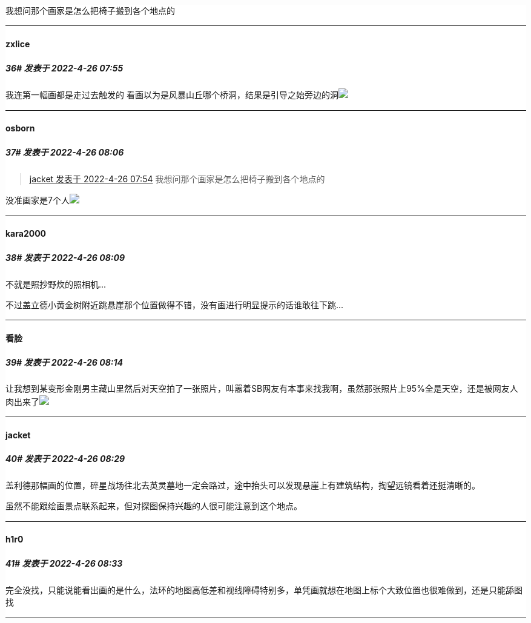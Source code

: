 我想问那个画家是怎么把椅子搬到各个地点的

*****

####  zxlice  
##### 36#       发表于 2022-4-26 07:55

我连第一幅画都是走过去触发的
看画以为是风暴山丘哪个桥洞，结果是引导之始旁边的洞<img src="https://static.saraba1st.com/image/smiley/face2017/067.png" referrerpolicy="no-referrer">

*****

####  osborn  
##### 37#       发表于 2022-4-26 08:06

<blockquote><a href="httphttps://bbs.saraba1st.com/2b/forum.php?mod=redirect&amp;goto=findpost&amp;pid=55588096&amp;ptid=2066386" target="_blank">jacket 发表于 2022-4-26 07:54</a>
我想问那个画家是怎么把椅子搬到各个地点的</blockquote>
没准画家是7个人<img src="https://static.saraba1st.com/image/smiley/face2017/033.png" referrerpolicy="no-referrer">

*****

####  kara2000  
##### 38#       发表于 2022-4-26 08:09

不就是照抄野炊的照相机...

不过盖立德小黄金树附近跳悬崖那个位置做得不错，没有画进行明显提示的话谁敢往下跳...

*****

####  看脸  
##### 39#       发表于 2022-4-26 08:14

让我想到某变形金刚男主藏山里然后对天空拍了一张照片，叫嚣着SB网友有本事来找我啊，虽然那张照片上95%全是天空，还是被网友人肉出来了<img src="https://static.saraba1st.com/image/smiley/face2017/067.png" referrerpolicy="no-referrer">

*****

####  jacket  
##### 40#       发表于 2022-4-26 08:29

盖利德那幅画的位置，碎星战场往北去英灵墓地一定会路过，途中抬头可以发现悬崖上有建筑结构，掏望远镜看着还挺清晰的。

虽然不能跟绘画景点联系起来，但对探图保持兴趣的人很可能注意到这个地点。

*****

####  h1r0  
##### 41#       发表于 2022-4-26 08:33

完全没找，只能说能看出画的是什么，法环的地图高低差和视线障碍特别多，单凭画就想在地图上标个大致位置也很难做到，还是只能舔图找

*****
